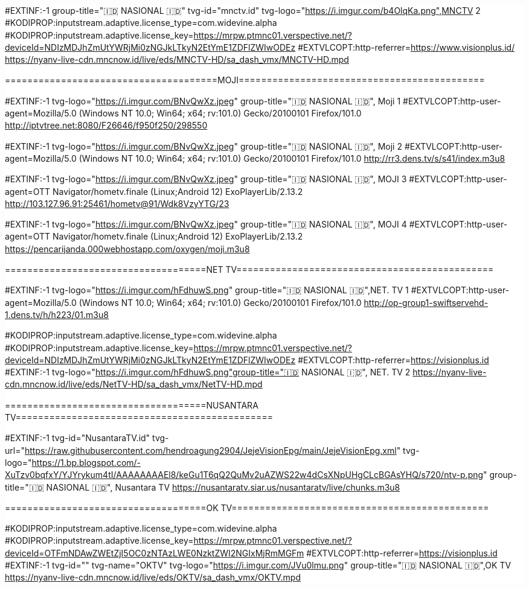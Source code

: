 #EXTINF:-1 group-title="🇮🇩 NASIONAL 🇮🇩" tvg-id="mnctv.id" tvg-logo="https://i.imgur.com/b4OlqKa.png",MNCTV 2
#KODIPROP:inputstream.adaptive.license_type=com.widevine.alpha 
#KODIPROP:inputstream.adaptive.license_key=https://mrpw.ptmnc01.verspective.net/?deviceId=NDIzMDJhZmUtYWRjMi0zNGJkLTkyN2EtYmE1ZDFlZWIwODEz
#EXTVLCOPT:http-referrer=https://www.visionplus.id/
https://nyanv-live-cdn.mncnow.id/live/eds/MNCTV-HD/sa_dash_vmx/MNCTV-HD.mpd 


======================================MOJI============================================

#EXTINF:-1 tvg-logo="https://i.imgur.com/BNvQwXz.jpeg" group-title="🇮🇩 NASIONAL 🇮🇩", Moji 1
#EXTVLCOPT:http-user-agent=Mozilla/5.0 (Windows NT 10.0; Win64; x64; rv:101.0) Gecko/20100101 Firefox/101.0 
http://iptvtree.net:8080/F26646/f950f250/298550

#EXTINF:-1 tvg-logo="https://i.imgur.com/BNvQwXz.jpeg" group-title="🇮🇩 NASIONAL 🇮🇩", Moji 2
#EXTVLCOPT:http-user-agent=Mozilla/5.0 (Windows NT 10.0; Win64; x64; rv:101.0) Gecko/20100101 Firefox/101.0 
http://rr3.dens.tv/s/s41/index.m3u8

#EXTINF:-1 tvg-logo="https://i.imgur.com/BNvQwXz.jpeg" group-title="🇮🇩 NASIONAL 🇮🇩", MOJI 3
#EXTVLCOPT:http-user-agent=OTT Navigator/hometv.finale (Linux;Android 12) ExoPlayerLib/2.13.2
http://103.127.96.91:25461/hometv@91/Wdk8VzyYTG/23

#EXTINF:-1 tvg-logo="https://i.imgur.com/BNvQwXz.jpeg" group-title="🇮🇩 NASIONAL 🇮🇩", MOJI 4
#EXTVLCOPT:http-user-agent=OTT Navigator/hometv.finale (Linux;Android 12) ExoPlayerLib/2.13.2
https://pencarijanda.000webhostapp.com/oxygen/moji.m3u8

====================================NET TV==============================================

#EXTINF:-1 tvg-logo="https://i.imgur.com/hFdhuwS.png" group-title="🇮🇩 NASIONAL 🇮🇩",NET. TV 1
#EXTVLCOPT:http-user-agent=Mozilla/5.0 (Windows NT 10.0; Win64; x64; rv:101.0) Gecko/20100101 Firefox/101.0 
http://op-group1-swiftservehd-1.dens.tv/h/h223/01.m3u8


#KODIPROP:inputstream.adaptive.license_type=com.widevine.alpha
#KODIPROP:inputstream.adaptive.license_key=https://mrpw.ptmnc01.verspective.net/?deviceId=NDIzMDJhZmUtYWRjMi0zNGJkLTkyN2EtYmE1ZDFlZWIwODEz
#EXTVLCOPT:http-referrer=https://visionplus.id
#EXTINF:-1 tvg-logo="https://i.imgur.com/hFdhuwS.png"group-title="🇮🇩 NASIONAL 🇮🇩", NET. TV 2
https://nyanv-live-cdn.mncnow.id/live/eds/NetTV-HD/sa_dash_vmx/NetTV-HD.mpd


====================================NUSANTARA TV==============================================

#EXTINF:-1 tvg-id="NusantaraTV.id" tvg-url="https://raw.githubusercontent.com/hendroagung2904/JejeVisionEpg/main/JejeVisionEpg.xml" tvg-logo="https://1.bp.blogspot.com/-XuTzv0bqfxY/YJYrykum4tI/AAAAAAAAEl8/keGu1T6qQ2QuMv2uAZWS22w4dCsXNpUHgCLcBGAsYHQ/s720/ntv-p.png" group-title="🇮🇩 NASIONAL 🇮🇩", Nusantara TV 
https://nusantaratv.siar.us/nusantaratv/live/chunks.m3u8

====================================OK TV==============================================


#KODIPROP:inputstream.adaptive.license_type=com.widevine.alpha
#KODIPROP:inputstream.adaptive.license_key=https://mrpw.ptmnc01.verspective.net/?deviceId=OTFmNDAwZWEtZjI5OC0zNTAzLWE0NzktZWI2NGIxMjRmMGFm
#EXTVLCOPT:http-referrer=https://visionplus.id
#EXTINF:-1 tvg-id="" tvg-name="OKTV" tvg-logo="https://i.imgur.com/JVu0lmu.png" group-title="🇮🇩 NASIONAL 🇮🇩",OK TV
https://nyanv-live-cdn.mncnow.id/live/eds/OKTV/sa_dash_vmx/OKTV.mpd
